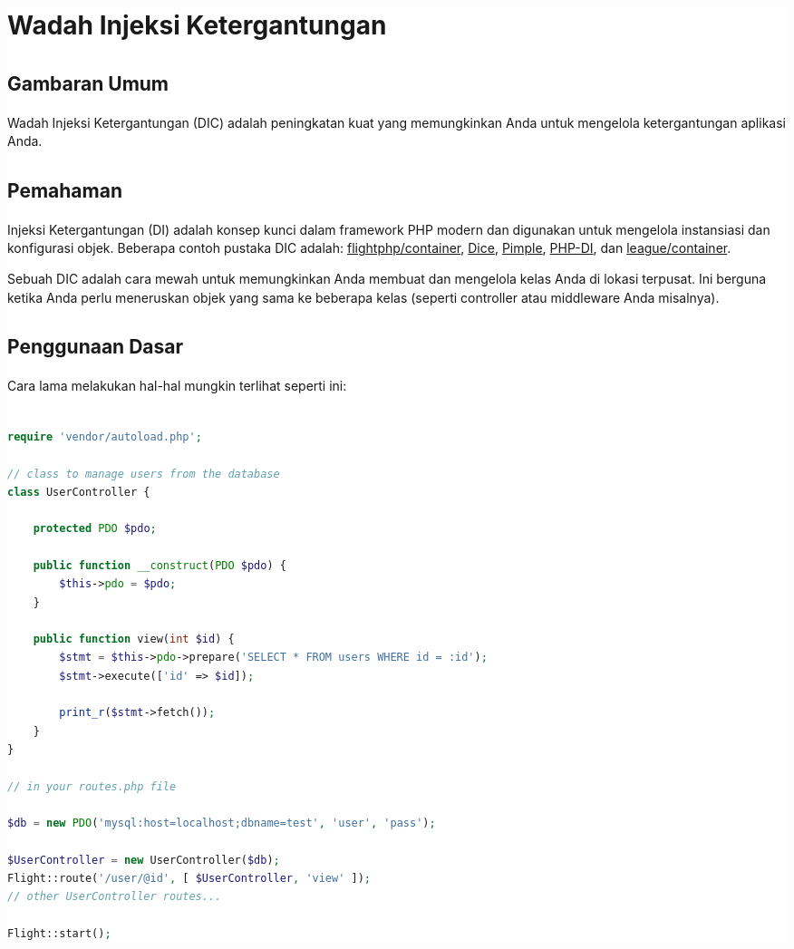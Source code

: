# Wadah Injeksi Ketergantungan

## Gambaran Umum

Wadah Injeksi Ketergantungan (DIC) adalah peningkatan kuat yang memungkinkan Anda untuk mengelola
ketergantungan aplikasi Anda.

## Pemahaman

Injeksi Ketergantungan (DI) adalah konsep kunci dalam framework PHP modern dan digunakan
untuk mengelola instansiasi dan konfigurasi objek. Beberapa contoh pustaka DIC
adalah: [flightphp/container](https://github.com/flightphp/container), [Dice](https://r.je/dice), [Pimple](https://pimple.symfony.com/), 
[PHP-DI](http://php-di.org/), dan [league/container](https://container.thephpleague.com/).

Sebuah DIC adalah cara mewah untuk memungkinkan Anda membuat dan mengelola kelas Anda di
lokasi terpusat. Ini berguna ketika Anda perlu meneruskan objek yang sama ke
beberapa kelas (seperti controller atau middleware Anda misalnya).

## Penggunaan Dasar

Cara lama melakukan hal-hal mungkin terlihat seperti ini:
```php

require 'vendor/autoload.php';

// class to manage users from the database
class UserController {

	protected PDO $pdo;

	public function __construct(PDO $pdo) {
		$this->pdo = $pdo;
	}

	public function view(int $id) {
		$stmt = $this->pdo->prepare('SELECT * FROM users WHERE id = :id');
		$stmt->execute(['id' => $id]);

		print_r($stmt->fetch());
	}
}

// in your routes.php file

$db = new PDO('mysql:host=localhost;dbname=test', 'user', 'pass');

$UserController = new UserController($db);
Flight::route('/user/@id', [ $UserController, 'view' ]);
// other UserController routes...

Flight::start();
```
